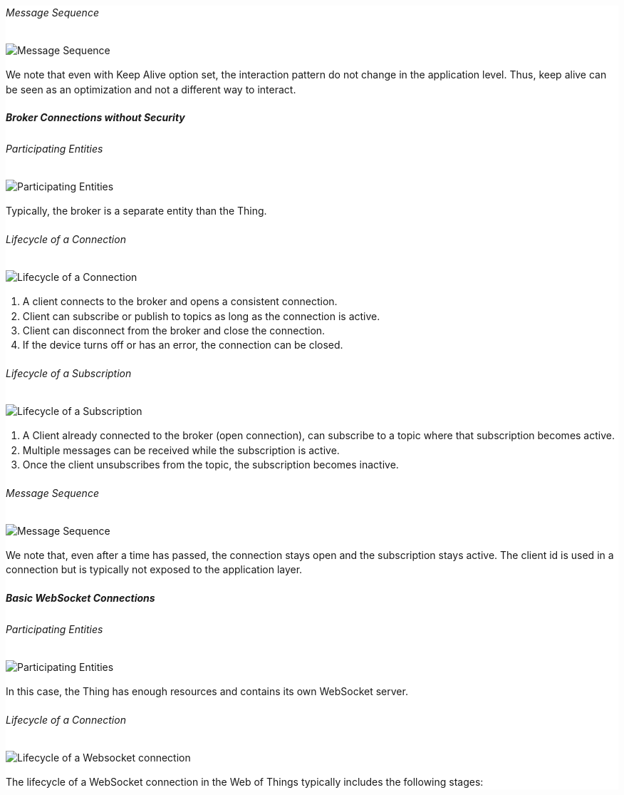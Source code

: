 ###### Message Sequence

![Message Sequence](./images/initial-connection-HTTP-sequence.svg)

We note that even with Keep Alive option set, the interaction pattern do not change in the application level.
Thus, keep alive can be seen as an optimization and not a different way to interact.

##### Broker Connections without Security

###### Participating Entities

![Participating Entities](./images/initial-connection-Broker-entities.svg)

Typically, the broker is a separate entity than the Thing.

###### Lifecycle of a Connection

![Lifecycle of a Connection](./images/initial-connection-Broker-lifecycle-connection.svg)

1. A client connects to the broker and opens a consistent connection.
2. Client can subscribe or publish to topics as long as the connection is active.
3. Client can disconnect from the broker and close the connection.
4. If the device turns off or has an error, the connection can be closed.

###### Lifecycle of a Subscription

![Lifecycle of a Subscription](./images/initial-connection-Broker-lifecycle-subscription.svg)

1. A Client already connected to the broker (open connection), can subscribe to a topic where that subscription becomes active.
2. Multiple messages can be received while the subscription is active.
3. Once the client unsubscribes from the topic, the subscription becomes inactive.

###### Message Sequence

![Message Sequence](./images/initial-connection-Broker-sequence.svg)

We note that, even after a time has passed, the connection stays open and the subscription stays active.
The client id is used in a connection but is typically not exposed to the application layer.

##### Basic WebSocket Connections

###### Participating Entities

![Participating Entities](./images/initial-connection-Websocket-entities.svg)

In this case, the Thing has enough resources and contains its own WebSocket server.

###### Lifecycle of a Connection

![Lifecycle of a Websocket connection](./images/initial-connection-Websocket-lifecycle.svg)

The lifecycle of a WebSocket connection in the Web of Things typically includes the following stages:
